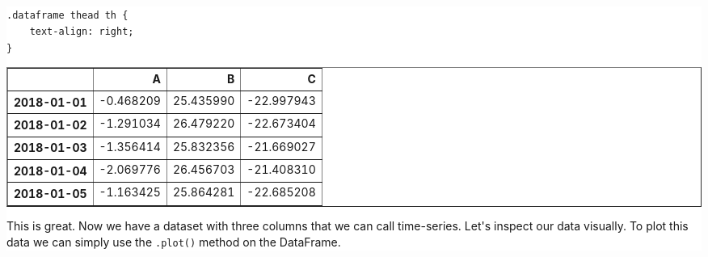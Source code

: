     .dataframe thead th {
        text-align: right;
    }
</style>
<table border="1" class="dataframe">
  <thead>
    <tr style="text-align: right;">
      <th></th>
      <th>A</th>
      <th>B</th>
      <th>C</th>
    </tr>
  </thead>
  <tbody>
    <tr>
      <th>2018-01-01</th>
      <td>-0.468209</td>
      <td>25.435990</td>
      <td>-22.997943</td>
    </tr>
    <tr>
      <th>2018-01-02</th>
      <td>-1.291034</td>
      <td>26.479220</td>
      <td>-22.673404</td>
    </tr>
    <tr>
      <th>2018-01-03</th>
      <td>-1.356414</td>
      <td>25.832356</td>
      <td>-21.669027</td>
    </tr>
    <tr>
      <th>2018-01-04</th>
      <td>-2.069776</td>
      <td>26.456703</td>
      <td>-21.408310</td>
    </tr>
    <tr>
      <th>2018-01-05</th>
      <td>-1.163425</td>
      <td>25.864281</td>
      <td>-22.685208</td>
    </tr>
  </tbody>
</table>
</div>



This is great. Now we have a dataset with three columns that we can call time-series. Let's inspect our data visually. To plot this data we can simply use the `.plot()` method on the DataFrame. 
